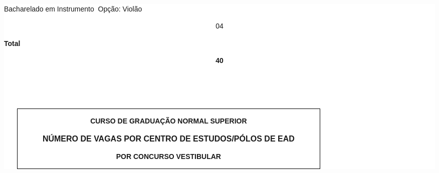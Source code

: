   <td width=482 valign=top style='width:361.45pt;border:solid windowtext 1.0pt;
  border-top:none;mso-border-top-alt:solid windowtext .5pt;mso-border-alt:solid windowtext .5pt;
  padding:0cm 5.4pt 0cm 5.4pt'>
  <p style='text-align:justify'><span style='font-family:Arial;mso-bidi-font-family:
  "Arial Unicode MS"'>Bacharelado em Instrumento  Opção: Violão<o:p></o:p></span></p>
  </td>
  <td width=106 valign=top style='width:79.6pt;border-top:none;border-left:
  none;border-bottom:solid windowtext 1.0pt;border-right:solid windowtext 1.0pt;
  mso-border-top-alt:solid windowtext .5pt;mso-border-left-alt:solid windowtext .5pt;
  mso-border-alt:solid windowtext .5pt;padding:0cm 5.4pt 0cm 5.4pt'>
  <p align=center style='text-align:center'><span style='font-family:Arial;
  mso-bidi-font-family:"Arial Unicode MS"'>04<o:p></o:p></span></p>
  </td>
 </tr>
 <tr style='mso-yfti-irow:8;mso-yfti-lastrow:yes'>
  <td width=482 valign=top style='width:361.45pt;border:solid windowtext 1.0pt;
  border-top:none;mso-border-top-alt:solid windowtext .5pt;mso-border-alt:solid windowtext .5pt;
  padding:0cm 5.4pt 0cm 5.4pt'>
  <p style='text-align:justify'><b style='mso-bidi-font-weight:normal'><span
  style='font-family:Arial;mso-bidi-font-family:"Arial Unicode MS"'>Total<o:p></o:p></span></b></p>
  </td>
  <td width=106 valign=top style='width:79.6pt;border-top:none;border-left:
  none;border-bottom:solid windowtext 1.0pt;border-right:solid windowtext 1.0pt;
  mso-border-top-alt:solid windowtext .5pt;mso-border-left-alt:solid windowtext .5pt;
  mso-border-alt:solid windowtext .5pt;padding:0cm 5.4pt 0cm 5.4pt'>
  <p align=center style='text-align:center'><b style='mso-bidi-font-weight:
  normal'><span style='font-family:Arial;mso-bidi-font-family:"Arial Unicode MS"'>40<o:p></o:p></span></b></p>
  </td>
 </tr>
</table>

<p class=MsoNormal style='text-align:justify;text-autospace:ideograph-other'><b
style='mso-bidi-font-weight:normal'><span style='font-size:12.0pt;font-family:
Arial'><o:p>&nbsp;</o:p></span></b></p>

<p style='text-align:justify'><span style='font-family:Arial;mso-bidi-font-family:
"Arial Unicode MS"'><o:p>&nbsp;</o:p></span></p>

<table class=MsoTableGrid border=1 cellspacing=0 cellpadding=0
 style='margin-left:19.6pt;border-collapse:collapse;border:none;mso-border-alt:
 solid windowtext .5pt;mso-yfti-tbllook:480;mso-padding-alt:0cm 5.4pt 0cm 5.4pt;
 mso-border-insideh:.5pt solid windowtext;mso-border-insidev:.5pt solid windowtext'>
 <tr style='mso-yfti-irow:0;mso-yfti-firstrow:yes;mso-yfti-lastrow:yes'>
  <td width=588 valign=top style='width:441.05pt;border:solid windowtext 1.0pt;
  mso-border-alt:solid windowtext .5pt;padding:0cm 5.4pt 0cm 5.4pt'>
  <p align=center style='text-align:center'><b style='mso-bidi-font-weight:
  normal'><span style='font-family:Arial'>CURSO DE GRADUAÇÃO NORMAL SUPERIOR<o:p></o:p></span></b></p>
  <p class=MsoNormal align=center style='text-align:center'><b
  style='mso-bidi-font-weight:normal'><span style='font-size:12.0pt;font-family:
  Arial'>NÚMERO DE VAGAS POR CENTRO DE ESTUDOS/PÓLOS DE EAD<o:p></o:p></span></b></p>
  <p align=center style='text-align:center'><b style='mso-bidi-font-weight:
  normal'><span style='font-family:Arial'>POR CONCURSO VESTIBULAR<o:p></o:p></span></b></p>
  </td>
 </tr>
</table>
